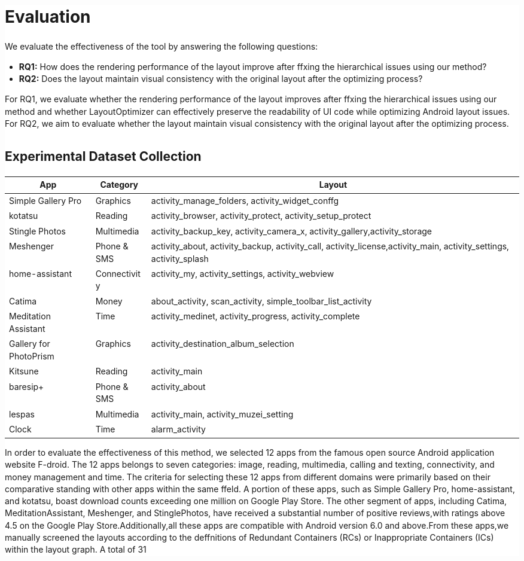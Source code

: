 # Evaluation

We evaluate the effectiveness of the tool by answering the following questions:

- **RQ1:** How does the rendering performance of the layout improve after ffxing the hierarchical issues
using our method?
- **RQ2:** Does the layout maintain visual consistency with the original layout after the optimizing process?

For RQ1, we evaluate whether the rendering performance of the layout improves after ffxing the hierarchical issues using our method and whether LayoutOptimizer can effectively preserve the readability of UI code while optimizing Android layout issues.
For RQ2, we aim to evaluate whether the layout maintain visual consistency with the original layout after the optimizing process.

## Experimental Dataset Collection

App | Category                                                                                            | Layout                        
--- |-----------------------------------------------------------------------------------------------|--------------------------------------|
Simple Gallery Pro                          |Graphics           | activity_manage_folders, activity_widget_conffg
kotatsu                          |Reading            | activity_browser, activity_protect, activity_setup_protect
Stingle Photos                           |Multimedia                          |activity_backup_key, activity_camera_x, activity_gallery,activity_storage
Meshenger                           | Phone & SMS                          |activity_about, activity_backup, activity_call, activity_license,activity_main, activity_settings, activity_splash
home-assistant                           |Connectivity                           |activity_my, activity_settings, activity_webview
Catima                           |Money                          | about_activity, scan_activity, simple_toolbar_list_activity
Meditation Assistant                          | Time                           |activity_medinet, activity_progress, activity_complete
Gallery for PhotoPrism                          |Graphics                          | activity_destination_album_selection
Kitsune                           |Reading                           |activity_main
baresip+                          | Phone & SMS                          | activity_about
lespas                          | Multimedia                           |activity_main, activity_muzei_setting
Clock                          | Time                          | alarm_activity



In order to evaluate the effectiveness of this method, we selected 12 apps from the famous open source
Android application website F-droid. The 12 apps belongs to seven categories: image, reading, multimedia,
calling and texting, connectivity, and money management and time. The criteria for selecting these 12
apps from different domains were primarily based on their comparative standing with other apps within
the same ffeld. A portion of these apps, such as Simple Gallery Pro, home-assistant, and kotatsu, boast
download counts exceeding one million on Google Play Store. The other segment of apps, including Catima,
MeditationAssistant, Meshenger, and StinglePhotos, have received a substantial number of positive reviews,with ratings above 4.5 on the Google Play Store.Additionally,all these apps are compatible with Android
version 6.0 and above.From these apps,we manually screened the layouts according to the deffnitions of
Redundant Containers (RCs) or Inappropriate Containers (ICs) within the layout graph. A total of 31